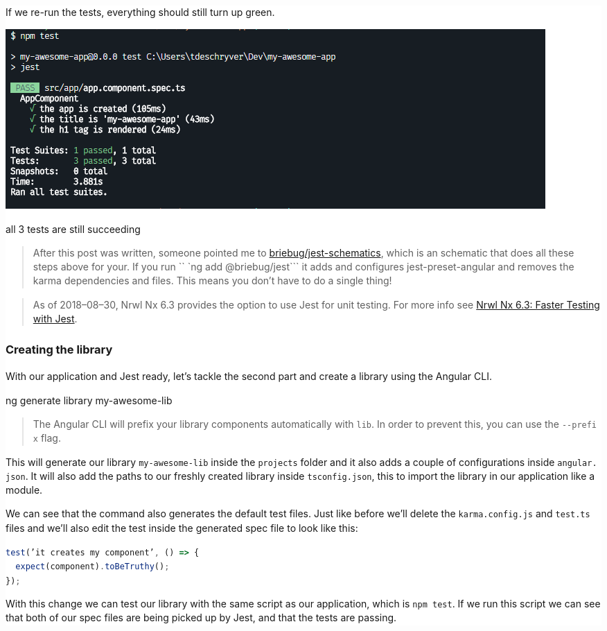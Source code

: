 If we re-run the tests, everything should still turn up green.

![](./images/4.png)

all 3 tests are still succeeding

> After this post was written, someone pointed me to [briebug/jest-schematics](https://github.com/briebug/jest-schematic), which is an schematic that does all these steps above for your. If you run `` `ng add @briebug/jest``` it adds and configures jest-preset-angular and removes the karma dependencies and files. This means you don’t have to do a single thing!

> As of 2018–08–30, Nrwl Nx 6.3 provides the option to use Jest for unit testing. For more info see [Nrwl Nx 6.3: Faster Testing with Jest](https://blog.nrwl.io/nrwl-nx-6-3-faster-testing-with-jest-20a8ddb5064).

### Creating the library

With our application and Jest ready, let’s tackle the second part and create a library using the Angular CLI.

ng generate library my-awesome-lib

> The Angular CLI will prefix your library components automatically with `lib`. In order to prevent this, you can use the `--prefix` flag.

This will generate our library `my-awesome-lib` inside the `projects` folder and it also adds a couple of configurations inside `angular.json`. It will also add the paths to our freshly created library inside `tsconfig.json`, this to import the library in our application like a module.

We can see that the command also generates the default test files. Just like before we’ll delete the `karma.config.js` and `test.ts` files and we’ll also edit the test inside the generated spec file to look like this:

```ts
test(’it creates my component’, () => {
  expect(component).toBeTruthy();
});
```

With this change we can test our library with the same script as our application, which is `npm test`. If we run this script we can see that both of our spec files are being picked up by Jest, and that the tests are passing.
